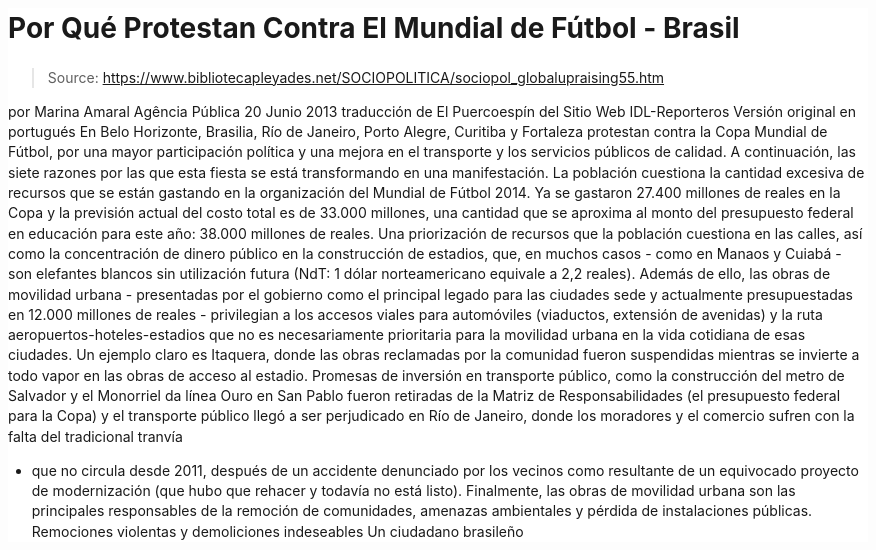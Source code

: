 # Por Qué Protestan Contra El Mundial de Fútbol - Brasil

> Source: https://www.bibliotecapleyades.net/SOCIOPOLITICA/sociopol_globalupraising55.htm

por Marina Amaral
Agência Pública
20 Junio 2013
traducción de
El Puercoespín
del Sitio Web
IDL-Reporteros
Versión original en portugués
En Belo Horizonte, Brasilia,
Río de Janeiro, Porto Alegre, Curitiba y Fortaleza
protestan contra la Copa Mundial de Fútbol,
por una
mayor participación política y una mejora
en el
transporte y los servicios públicos de calidad.
A continuación, las siete
razones por las que esta fiesta
se está transformando en una
manifestación.
La población cuestiona
la cantidad excesiva de recursos
que se están gastando en la
organización
del Mundial de Fútbol 2014.
Ya se gastaron 27.400 millones de reales en la
Copa y la previsión actual del costo total es de 33.000 millones, una cantidad
que se aproxima al monto del presupuesto federal en educación para este año:
38.000 millones de reales.
Una priorización de recursos que la población
cuestiona en las calles, así como la concentración de dinero público en la
construcción de estadios, que, en muchos casos - como en Manaos y Cuiabá - son elefantes blancos sin utilización futura (NdT: 1 dólar norteamericano
equivale a 2,2 reales).
Además de ello, las obras de movilidad urbana - presentadas por el gobierno
como el principal legado para las ciudades sede y actualmente presupuestadas
en 12.000 millones de reales - privilegian a los accesos viales para
automóviles (viaductos, extensión de avenidas) y la ruta
aeropuertos-hoteles-estadios que no es necesariamente prioritaria para la
movilidad urbana en la vida cotidiana de esas ciudades.
Un ejemplo claro es Itaquera, donde las obras reclamadas por la comunidad fueron suspendidas
mientras se invierte a todo vapor en las obras de acceso al estadio.
Promesas de inversión en transporte público,
como la construcción del
metro de Salvador y el Monorriel da línea
Ouro en San Pablo
fueron retiradas de la Matriz de
Responsabilidades (el presupuesto federal para la Copa) y el transporte
público llegó a ser perjudicado en Río de Janeiro, donde los moradores y el
comercio sufren con la
falta del tradicional tranvía
- que no
circula desde 2011, después de un accidente denunciado por los vecinos como
resultante de un equivocado proyecto de modernización (que hubo que rehacer
y todavía no está listo).
Finalmente, las obras de movilidad urbana son las principales responsables
de la remoción de comunidades, amenazas ambientales y pérdida de
instalaciones públicas.
Remociones violentas y demoliciones indeseables
Un ciudadano brasileño